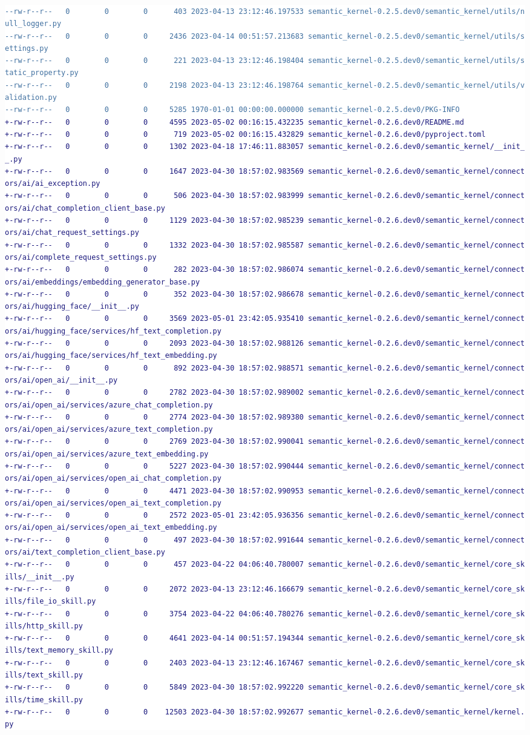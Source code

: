```diff
--rw-r--r--   0        0        0      403 2023-04-13 23:12:46.197533 semantic_kernel-0.2.5.dev0/semantic_kernel/utils/null_logger.py
--rw-r--r--   0        0        0     2436 2023-04-14 00:51:57.213683 semantic_kernel-0.2.5.dev0/semantic_kernel/utils/settings.py
--rw-r--r--   0        0        0      221 2023-04-13 23:12:46.198404 semantic_kernel-0.2.5.dev0/semantic_kernel/utils/static_property.py
--rw-r--r--   0        0        0     2198 2023-04-13 23:12:46.198764 semantic_kernel-0.2.5.dev0/semantic_kernel/utils/validation.py
--rw-r--r--   0        0        0     5285 1970-01-01 00:00:00.000000 semantic_kernel-0.2.5.dev0/PKG-INFO
+-rw-r--r--   0        0        0     4595 2023-05-02 00:16:15.432235 semantic_kernel-0.2.6.dev0/README.md
+-rw-r--r--   0        0        0      719 2023-05-02 00:16:15.432829 semantic_kernel-0.2.6.dev0/pyproject.toml
+-rw-r--r--   0        0        0     1302 2023-04-18 17:46:11.883057 semantic_kernel-0.2.6.dev0/semantic_kernel/__init__.py
+-rw-r--r--   0        0        0     1647 2023-04-30 18:57:02.983569 semantic_kernel-0.2.6.dev0/semantic_kernel/connectors/ai/ai_exception.py
+-rw-r--r--   0        0        0      506 2023-04-30 18:57:02.983999 semantic_kernel-0.2.6.dev0/semantic_kernel/connectors/ai/chat_completion_client_base.py
+-rw-r--r--   0        0        0     1129 2023-04-30 18:57:02.985239 semantic_kernel-0.2.6.dev0/semantic_kernel/connectors/ai/chat_request_settings.py
+-rw-r--r--   0        0        0     1332 2023-04-30 18:57:02.985587 semantic_kernel-0.2.6.dev0/semantic_kernel/connectors/ai/complete_request_settings.py
+-rw-r--r--   0        0        0      282 2023-04-30 18:57:02.986074 semantic_kernel-0.2.6.dev0/semantic_kernel/connectors/ai/embeddings/embedding_generator_base.py
+-rw-r--r--   0        0        0      352 2023-04-30 18:57:02.986678 semantic_kernel-0.2.6.dev0/semantic_kernel/connectors/ai/hugging_face/__init__.py
+-rw-r--r--   0        0        0     3569 2023-05-01 23:42:05.935410 semantic_kernel-0.2.6.dev0/semantic_kernel/connectors/ai/hugging_face/services/hf_text_completion.py
+-rw-r--r--   0        0        0     2093 2023-04-30 18:57:02.988126 semantic_kernel-0.2.6.dev0/semantic_kernel/connectors/ai/hugging_face/services/hf_text_embedding.py
+-rw-r--r--   0        0        0      892 2023-04-30 18:57:02.988571 semantic_kernel-0.2.6.dev0/semantic_kernel/connectors/ai/open_ai/__init__.py
+-rw-r--r--   0        0        0     2782 2023-04-30 18:57:02.989002 semantic_kernel-0.2.6.dev0/semantic_kernel/connectors/ai/open_ai/services/azure_chat_completion.py
+-rw-r--r--   0        0        0     2774 2023-04-30 18:57:02.989380 semantic_kernel-0.2.6.dev0/semantic_kernel/connectors/ai/open_ai/services/azure_text_completion.py
+-rw-r--r--   0        0        0     2769 2023-04-30 18:57:02.990041 semantic_kernel-0.2.6.dev0/semantic_kernel/connectors/ai/open_ai/services/azure_text_embedding.py
+-rw-r--r--   0        0        0     5227 2023-04-30 18:57:02.990444 semantic_kernel-0.2.6.dev0/semantic_kernel/connectors/ai/open_ai/services/open_ai_chat_completion.py
+-rw-r--r--   0        0        0     4471 2023-04-30 18:57:02.990953 semantic_kernel-0.2.6.dev0/semantic_kernel/connectors/ai/open_ai/services/open_ai_text_completion.py
+-rw-r--r--   0        0        0     2572 2023-05-01 23:42:05.936356 semantic_kernel-0.2.6.dev0/semantic_kernel/connectors/ai/open_ai/services/open_ai_text_embedding.py
+-rw-r--r--   0        0        0      497 2023-04-30 18:57:02.991644 semantic_kernel-0.2.6.dev0/semantic_kernel/connectors/ai/text_completion_client_base.py
+-rw-r--r--   0        0        0      457 2023-04-22 04:06:40.780007 semantic_kernel-0.2.6.dev0/semantic_kernel/core_skills/__init__.py
+-rw-r--r--   0        0        0     2072 2023-04-13 23:12:46.166679 semantic_kernel-0.2.6.dev0/semantic_kernel/core_skills/file_io_skill.py
+-rw-r--r--   0        0        0     3754 2023-04-22 04:06:40.780276 semantic_kernel-0.2.6.dev0/semantic_kernel/core_skills/http_skill.py
+-rw-r--r--   0        0        0     4641 2023-04-14 00:51:57.194344 semantic_kernel-0.2.6.dev0/semantic_kernel/core_skills/text_memory_skill.py
+-rw-r--r--   0        0        0     2403 2023-04-13 23:12:46.167467 semantic_kernel-0.2.6.dev0/semantic_kernel/core_skills/text_skill.py
+-rw-r--r--   0        0        0     5849 2023-04-30 18:57:02.992220 semantic_kernel-0.2.6.dev0/semantic_kernel/core_skills/time_skill.py
+-rw-r--r--   0        0        0    12503 2023-04-30 18:57:02.992677 semantic_kernel-0.2.6.dev0/semantic_kernel/kernel.py
```